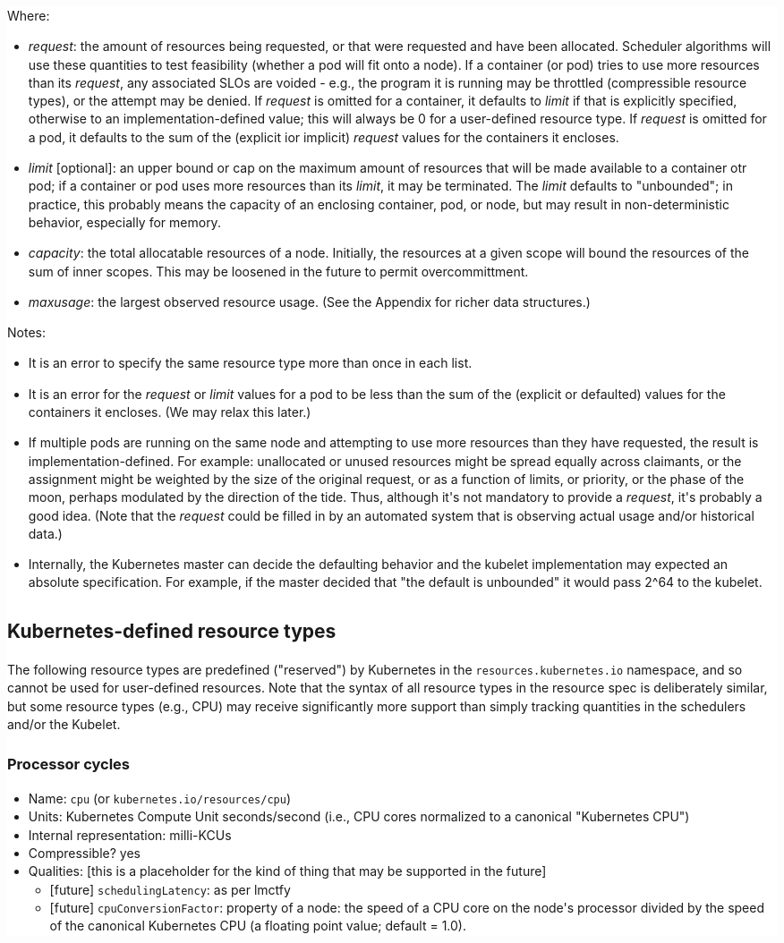 Where:
* _request_: the amount of resources being requested, or that were requested and have been allocated. Scheduler algorithms will use these quantities to test feasibility (whether a pod will fit onto a node).  If a container (or pod) tries to use more resources than its _request_, any associated SLOs are voided - e.g., the program it is running may be throttled (compressible resource types), or the attempt may be denied. If _request_ is omitted for a container, it defaults to _limit_ if that is explicitly specified, otherwise to an implementation-defined value; this will always be 0 for a user-defined resource type. If _request_ is omitted for a pod, it defaults to the sum of the (explicit ior implicit) _request_ values for the containers it encloses.

* _limit_ [optional]: an upper bound or cap on the maximum amount of resources that will be made available to a container otr pod; if a container or pod uses more resources than its _limit_, it may be terminated. The _limit_ defaults to "unbounded"; in practice, this probably means the capacity of an enclosing container, pod, or node, but may result in non-deterministic behavior, especially for memory.

* _capacity_: the total allocatable resources of a node.  Initially, the resources at a given scope will bound the resources of the sum of inner scopes. This may be loosened in the future to permit overcommittment.

* _maxusage_: the largest observed resource usage.  (See the Appendix for richer data structures.)

Notes:

  * It is an error to specify the same resource type more than once in each list.

  * It is an error for the _request_ or _limit_ values for a pod to be less than the sum of the (explicit or defaulted) values for the containers it encloses.  (We may relax this later.)

  * If multiple pods are running on the same node and attempting to use more resources than they have requested, the result is implementation-defined. For example: unallocated or unused resources might be spread equally across claimants, or the assignment might be weighted by the size of the original request, or as a function of limits, or priority, or the phase of the moon, perhaps modulated by the direction of the tide. Thus, although it's not mandatory to provide a _request_, it's probably a good idea.  (Note that the _request_ could be filled in by an automated system that is observing actual usage and/or historical data.)

  * Internally, the Kubernetes master can decide the defaulting behavior and the kubelet implementation may expected an absolute specification.  For example, if the master decided that "the default is unbounded" it would pass 2^64 to the kubelet.



## Kubernetes-defined resource types
The following resource types are predefined ("reserved") by Kubernetes in the `resources.kubernetes.io` namespace, and so cannot be used for user-defined resources.  Note that the syntax of all resource types in the resource spec is deliberately similar, but some resource types (e.g., CPU) may receive significantly more support than simply tracking quantities in the schedulers and/or the Kubelet.

### Processor cycles
  * Name: `cpu` (or `kubernetes.io/resources/cpu`)
  * Units: Kubernetes Compute Unit seconds/second (i.e., CPU cores normalized to a canonical "Kubernetes CPU")
  * Internal representation: milli-KCUs
  * Compressible? yes
  * Qualities: [this is a placeholder for the kind of thing that may be supported in the future]
    * [future] `schedulingLatency`: as per lmctfy
    * [future] `cpuConversionFactor`: property of a node: the speed of a CPU core on the node's processor divided by the speed of the canonical Kubernetes CPU (a floating point value; default = 1.0).
